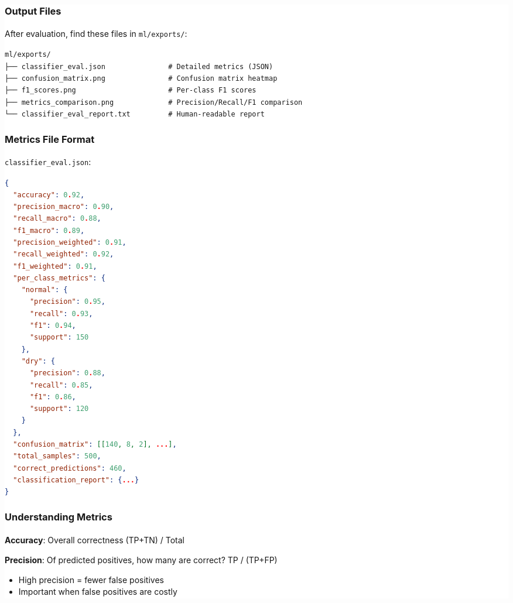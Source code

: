 ### Output Files

After evaluation, find these files in `ml/exports/`:

```
ml/exports/
├── classifier_eval.json               # Detailed metrics (JSON)
├── confusion_matrix.png               # Confusion matrix heatmap
├── f1_scores.png                      # Per-class F1 scores
├── metrics_comparison.png             # Precision/Recall/F1 comparison
└── classifier_eval_report.txt         # Human-readable report
```

### Metrics File Format

`classifier_eval.json`:

```json
{
  "accuracy": 0.92,
  "precision_macro": 0.90,
  "recall_macro": 0.88,
  "f1_macro": 0.89,
  "precision_weighted": 0.91,
  "recall_weighted": 0.92,
  "f1_weighted": 0.91,
  "per_class_metrics": {
    "normal": {
      "precision": 0.95,
      "recall": 0.93,
      "f1": 0.94,
      "support": 150
    },
    "dry": {
      "precision": 0.88,
      "recall": 0.85,
      "f1": 0.86,
      "support": 120
    }
  },
  "confusion_matrix": [[140, 8, 2], ...],
  "total_samples": 500,
  "correct_predictions": 460,
  "classification_report": {...}
}
```

### Understanding Metrics

**Accuracy**: Overall correctness (TP+TN) / Total

**Precision**: Of predicted positives, how many are correct? TP / (TP+FP)

- High precision = fewer false positives
- Important when false positives are costly
